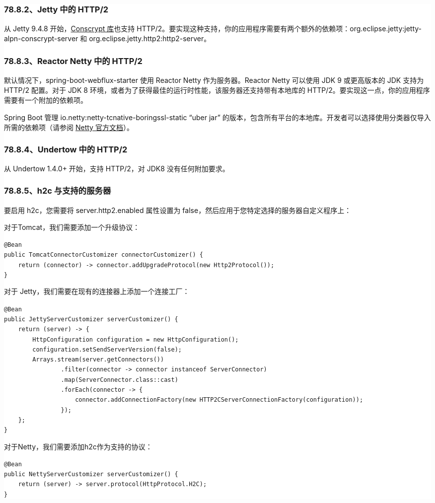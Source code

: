 ### 78.8.2、Jetty 中的 HTTP/2

从 Jetty 9.4.8 开始，[Conscrypt 库](https://www.conscrypt.org/)也支持 HTTP/2。要实现这种支持，你的应用程序需要有两个额外的依赖项：org.eclipse.jetty:jetty-alpn-conscrypt-server 和 org.eclipse.jetty.http2:http2-server。

### 78.8.3、Reactor Netty 中的 HTTP/2

默认情况下，spring-boot-webflux-starter 使用 Reactor Netty 作为服务器。Reactor Netty 可以使用 JDK 9 或更高版本的 JDK 支持为 HTTP/2 配置。对于 JDK 8 环境，或者为了获得最佳的运行时性能，该服务器还支持带有本地库的 HTTP/2。要实现这一点，你的应用程序需要有一个附加的依赖项。

Spring Boot 管理 io.netty:netty-tcnative-boringssl-static “uber jar” 的版本，包含所有平台的本地库。开发者可以选择使用分类器仅导入所需的依赖项（请参阅 [Netty 官方文档](https://netty.io/wiki/forked-tomcat-native.html)）。

### 78.8.4、Undertow 中的 HTTP/2

从 Undertow 1.4.0+ 开始，支持 HTTP/2，对 JDK8 没有任何附加要求。

### 78.8.5、h2c 与支持的服务器

要启用 h2c，您需要将 server.http2.enabled 属性设置为 false，然后应用于您特定选择的服务器自定义程序上：

对于Tomcat，我们需要添加一个升级协议：
```
@Bean
public TomcatConnectorCustomizer connectorCustomizer() {
    return (connector) -> connector.addUpgradeProtocol(new Http2Protocol());
}
```

对于 Jetty，我们需要在现有的连接器上添加一个连接工厂：
```
@Bean
public JettyServerCustomizer serverCustomizer() {
    return (server) -> {
        HttpConfiguration configuration = new HttpConfiguration();
        configuration.setSendServerVersion(false);
        Arrays.stream(server.getConnectors())
                .filter(connector -> connector instanceof ServerConnector)
                .map(ServerConnector.class::cast)
                .forEach(connector -> {
                    connector.addConnectionFactory(new HTTP2CServerConnectionFactory(configuration));
                });
    };
}
```

对于Netty，我们需要添加h2c作为支持的协议：
```
@Bean
public NettyServerCustomizer serverCustomizer() {
    return (server) -> server.protocol(HttpProtocol.H2C);
}
```

